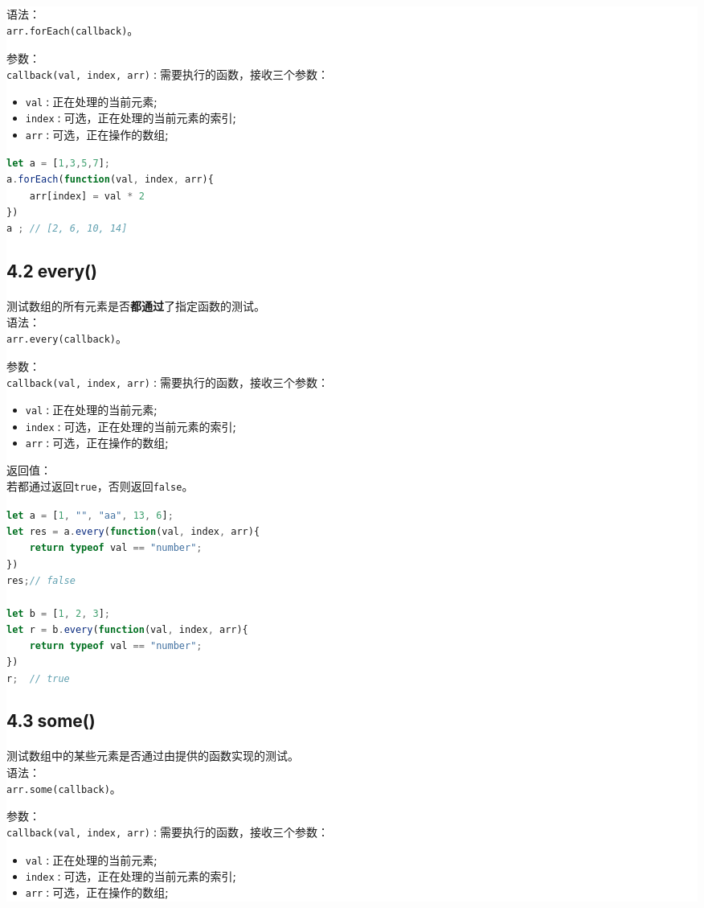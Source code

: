 语法：  
`arr.forEach(callback)`。  

参数：  
`callback(val, index, arr)` : 需要执行的函数，接收三个参数：   
* `val` : 正在处理的当前元素;   
* `index` : 可选，正在处理的当前元素的索引;   
* `arr` : 可选，正在操作的数组;   

```js
let a = [1,3,5,7];
a.forEach(function(val, index, arr){
    arr[index] = val * 2
})
a ; // [2, 6, 10, 14]
```

## 4.2 every()
测试数组的所有元素是否**都通过**了指定函数的测试。   
语法：  
`arr.every(callback)`。  

参数：  
`callback(val, index, arr)` : 需要执行的函数，接收三个参数：   
* `val` : 正在处理的当前元素;   
* `index` : 可选，正在处理的当前元素的索引;   
* `arr` : 可选，正在操作的数组;   

返回值：   
若都通过返回`true`，否则返回`false`。   

```js
let a = [1, "", "aa", 13, 6];
let res = a.every(function(val, index, arr){
    return typeof val == "number";
})
res;// false

let b = [1, 2, 3];
let r = b.every(function(val, index, arr){
    return typeof val == "number";
})
r;  // true
```

## 4.3 some()
测试数组中的某些元素是否通过由提供的函数实现的测试。   
语法：  
`arr.some(callback)`。  

参数：  
`callback(val, index, arr)` : 需要执行的函数，接收三个参数：   
* `val` : 正在处理的当前元素;   
* `index` : 可选，正在处理的当前元素的索引;   
* `arr` : 可选，正在操作的数组;   
